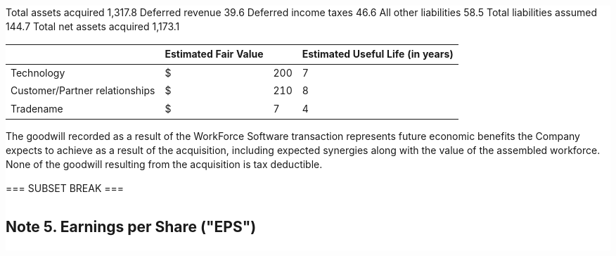 </tr>
<tr>
<td>Total assets acquired</td>
<td>1,317.8</td>
</tr>
<tr>
<td>Deferred revenue</td>
<td>39.6</td>
</tr>
<tr>
<td>Deferred income taxes</td>
<td>46.6</td>
</tr>
<tr>
<td>All other liabilities</td>
<td>58.5</td>
</tr>
<tr>
<td>Total liabilities assumed</td>
<td>144.7</td>
</tr>
<tr>
<td>Total net assets acquired</td>
<td>1,173.1</td>
</tr>
</tbody>
</table>
<table>
<thead>
<tr>
<th></th>
<th>Estimated Fair Value</th>
<th></th>
<th>Estimated Useful Life  (in years)</th>
</tr>
</thead>
<tbody>
<tr>
<td>Technology</td>
<td>$</td>
<td>200</td>
<td>7</td>
</tr>
<tr>
<td>Customer/Partner relationships</td>
<td>$</td>
<td>210</td>
<td>8</td>
</tr>
<tr>
<td>Tradename</td>
<td>$</td>
<td>7</td>
<td>4</td>
</tr>
</tbody>
</table>
<p>The goodwill recorded as a result of the WorkForce Software transaction represents future economic benefits the Company expects to achieve as a result of the acquisition, including expected synergies along with the value of the assembled workforce. None of the goodwill resulting from the acquisition is tax deductible.</p>
<p>=== SUBSET BREAK ===</p>
<h2>Note 5. Earnings per Share ("EPS")</h2>
<table>